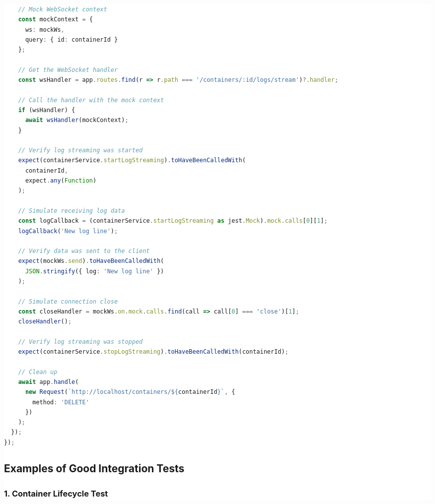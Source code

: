 ```typescript
    // Mock WebSocket context
    const mockContext = {
      ws: mockWs,
      query: { id: containerId }
    };
    
    // Get the WebSocket handler
    const wsHandler = app.routes.find(r => r.path === '/containers/:id/logs/stream')?.handler;
    
    // Call the handler with the mock context
    if (wsHandler) {
      await wsHandler(mockContext);
    }
    
    // Verify log streaming was started
    expect(containerService.startLogStreaming).toHaveBeenCalledWith(
      containerId,
      expect.any(Function)
    );
    
    // Simulate receiving log data
    const logCallback = (containerService.startLogStreaming as jest.Mock).mock.calls[0][1];
    logCallback('New log line');
    
    // Verify data was sent to the client
    expect(mockWs.send).toHaveBeenCalledWith(
      JSON.stringify({ log: 'New log line' })
    );
    
    // Simulate connection close
    const closeHandler = mockWs.on.mock.calls.find(call => call[0] === 'close')[1];
    closeHandler();
    
    // Verify log streaming was stopped
    expect(containerService.stopLogStreaming).toHaveBeenCalledWith(containerId);
    
    // Clean up
    await app.handle(
      new Request(`http://localhost/containers/${containerId}`, {
        method: 'DELETE'
      })
    );
  });
});
```

## Examples of Good Integration Tests

### 1. Container Lifecycle Test

